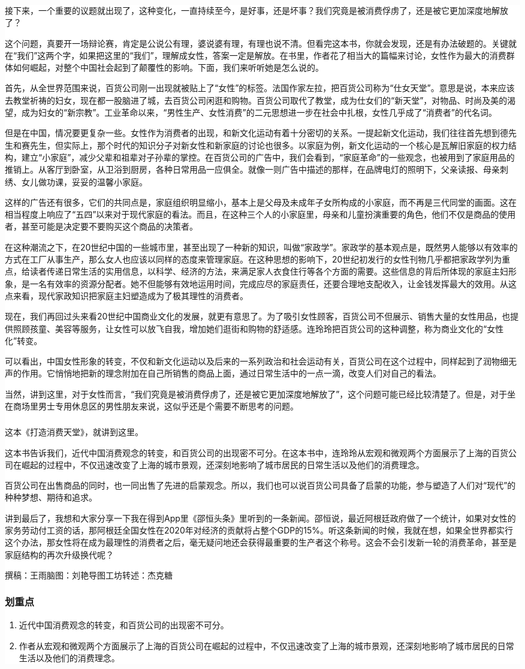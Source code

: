 ###     



接下来，一个重要的议题就出现了，这种变化，一直持续至今，是好事，还是坏事？我们究竟是被消费俘虏了，还是被它更加深度地解放了？

这个问题，真要开一场辩论赛，肯定是公说公有理，婆说婆有理，有理也说不清。但看完这本书，你就会发现，还是有办法破题的。关键就在“我们”这两个字，如果把这里的“我们”，理解成女性，答案一定是解放。在书里，作者花了相当大的篇幅来讨论，女性作为最大的消费群体如何崛起，对整个中国社会起到了颠覆性的影响。下面，我们来听听她是怎么说的。

首先，从全世界范围来说，百货公司刚一出现就被贴上了“女性”的标签。法国作家左拉，把百货公司称为“仕女天堂”。意思是说，本来应该去教堂祈祷的妇女，现在都一股脑进了城，去百货公司闲逛和购物。百货公司取代了教堂，成为仕女们的“新天堂”，对物品、时尚及美的渴望，成为妇女的“新宗教”。工业革命以来，“男性生产、女性消费”的二元思想进一步在社会中扎根，女性几乎成了“消费者”的代名词。

但是在中国，情况要更复杂一些。女性作为消费者的出现，和新文化运动有着十分密切的关系。一提起新文化运动，我们往往首先想到德先生和赛先生，但实际上，那个时代的知识分子对新女性和新家庭的讨论也很多。以家庭为例，新文化运动的一个核心是瓦解旧家庭的权力结构，建立“小家庭”，减少父辈和祖辈对子孙辈的掌控。在百货公司的广告中，我们会看到，“家庭革命”的一些观念，也被用到了家庭用品的推销上。从客厅到卧室，从卫浴到厨房，各种日常用品一应俱全。就像一则广告中描述的那样，在品牌电灯的照明下，父亲读报、母亲刺绣、女儿做功课，妥妥的温馨小家庭。

这样的广告还有很多，它们的共同点是，家庭组织明显缩小，基本上是父母及未成年子女所构成的小家庭，而不再是三代同堂的画面。这在相当程度上响应了“五四”以来对于现代家庭的看法。而且，在这种三个人的小家庭里，母亲和儿童扮演重要的角色，他们不仅是商品的使用者，甚至可能是决定要不要购买这个商品的决策者。

在这种潮流之下，在20世纪中国的一些城市里，甚至出现了一种新的知识，叫做“家政学”。家政学的基本观点是，既然男人能够以有效率的方式在工厂从事生产，那么女人也应该以同样的态度来管理家庭。在这种思想的影响下，20世纪初发行的女性刊物几乎都把家政学列为重点，给读者传递日常生活的实用信息，以科学、经济的方法，来满足家人衣食住行等各个方面的需要。这些信息的背后所体现的家庭主妇形象，是一名有效率的资源分配者。她不但能够有效地运用时间，完成应尽的家庭责任，还要合理地支配收入，让金钱发挥最大的效用。从这点来看，现代家政知识把家庭主妇塑造成为了极其理性的消费者。

现在，我们再回过头来看20世纪中国商业文化的发展，就更有意思了。为了吸引女性顾客，百货公司不但展示、销售大量的女性用品，也提供照顾孩童、美容等服务，让女性可以放飞自我，增加她们逛街和购物的舒适感。连玲玲把百货公司的这种调整，称为商业文化的“女性化”转变。

可以看出，中国女性形象的转变，不仅和新文化运动以及后来的一系列政治和社会运动有关，百货公司在这个过程中，同样起到了润物细无声的作用。它悄悄地把新的理念附加在自己所销售的商品上面，通过日常生活中的一点一滴，改变人们对自己的看法。

当然，讲到这里，对于女性而言，“我们究竟是被消费俘虏了，还是被它更加深度地解放了”，这个问题可能已经比较清楚了。但是，对于坐在商场里男士专用休息区的男性朋友来说，这似乎还是个需要不断思考的问题。

###     



这本《打造消费天堂》，就讲到这里。

这本书告诉我们，近代中国消费观念的转变，和百货公司的出现密不可分。在这本书中，连玲玲从宏观和微观两个方面展示了上海的百货公司在崛起的过程中，不仅迅速改变了上海的城市景观，还深刻地影响了城市居民的日常生活以及他们的消费理念。

百货公司在出售商品的同时，也一同出售了先进的启蒙观念。所以，我们也可以说百货公司具备了启蒙的功能，参与塑造了人们对“现代”的种种梦想、期待和追求。

讲到最后了，我想和大家分享一下我在得到App里《邵恒头条》里听到的一条新闻。邵恒说，最近阿根廷政府做了一个统计，如果对女性的家务劳动付工资的话，那阿根廷全国女性在2020年对经济的贡献将占整个GDP的15%。听这条新闻的时候，我就在想，如果全世界都实行这个办法，那女性将在成为最理性的消费者之后，毫无疑问地还会获得最重要的生产者这个称号。这会不会引发新一轮的消费革命，甚至是家庭结构的再次升级换代呢？

撰稿：王雨脑图：刘艳导图工坊转述：杰克糖

### 划重点

 1. 近代中国消费观念的转变，和百货公司的出现密不可分。

 2. 作者从宏观和微观两个方面展示了上海的百货公司在崛起的过程中，不仅迅速改变了上海的城市景观，还深刻地影响了城市居民的日常生活以及他们的消费理念。



